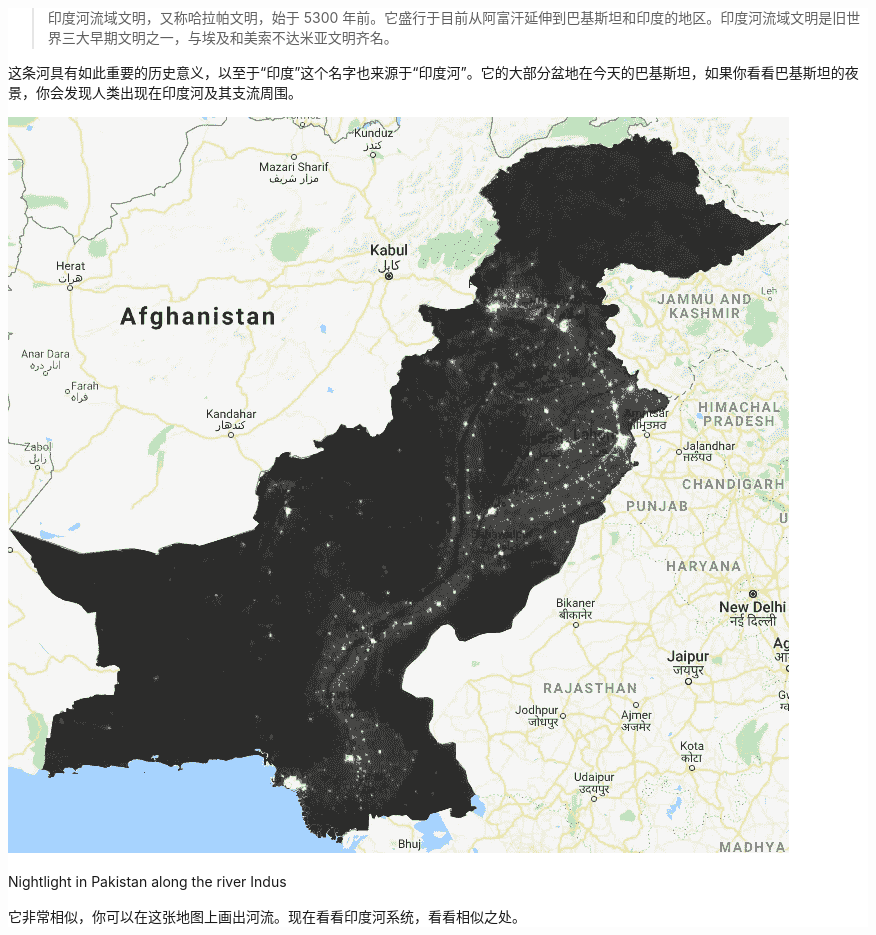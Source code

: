 > 印度河流域文明，又称哈拉帕文明，始于 5300 年前。它盛行于目前从阿富汗延伸到巴基斯坦和印度的地区。印度河流域文明是旧世界三大早期文明之一，与埃及和美索不达米亚文明齐名。

这条河具有如此重要的历史意义，以至于“印度”这个名字也来源于“印度河”。它的大部分盆地在今天的巴基斯坦，如果你看看巴基斯坦的夜景，你会发现人类出现在印度河及其支流周围。

![](img/5d493f429805d694f939a93905fd1a47.png)

Nightlight in Pakistan along the river Indus

它非常相似，你可以在这张地图上画出河流。现在看看印度河系统，看看相似之处。

